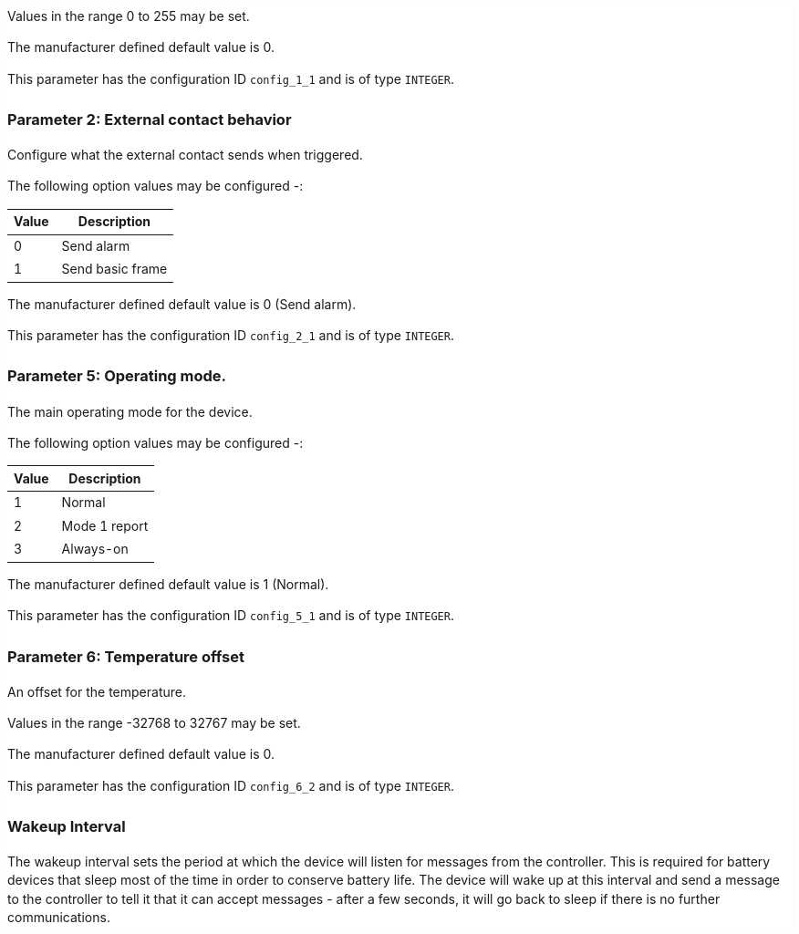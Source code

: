 Values in the range 0 to 255 may be set.

The manufacturer defined default value is 0.

This parameter has the configuration ID ```config_1_1``` and is of type ```INTEGER```.


### Parameter 2: External contact behavior

Configure what the external contact sends when triggered.

The following option values may be configured -:

| Value  | Description |
|--------|-------------|
| 0 | Send alarm |
| 1 | Send basic frame |

The manufacturer defined default value is 0 (Send alarm).

This parameter has the configuration ID ```config_2_1``` and is of type ```INTEGER```.


### Parameter 5: Operating mode.

The main operating mode for the device.

The following option values may be configured -:

| Value  | Description |
|--------|-------------|
| 1 | Normal |
| 2 | Mode 1 report |
| 3 | Always-on |

The manufacturer defined default value is 1 (Normal).

This parameter has the configuration ID ```config_5_1``` and is of type ```INTEGER```.


### Parameter 6: Temperature offset

An offset for the temperature.

Values in the range -32768 to 32767 may be set.

The manufacturer defined default value is 0.

This parameter has the configuration ID ```config_6_2``` and is of type ```INTEGER```.

### Wakeup Interval

The wakeup interval sets the period at which the device will listen for messages from the controller. This is required for battery devices that sleep most of the time in order to conserve battery life. The device will wake up at this interval and send a message to the controller to tell it that it can accept messages - after a few seconds, it will go back to sleep if there is no further communications. 
